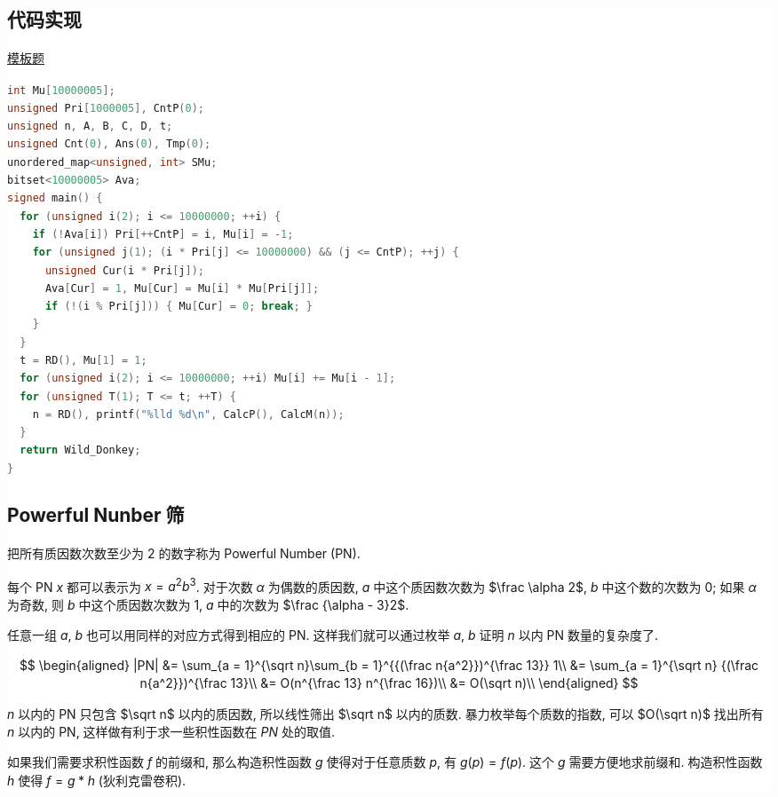 ## 代码实现

[模板题](https://www.luogu.com.cn/problem/P4213)

```cpp
int Mu[10000005];
unsigned Pri[1000005], CntP(0);
unsigned n, A, B, C, D, t;
unsigned Cnt(0), Ans(0), Tmp(0);
unordered_map<unsigned, int> SMu;
bitset<10000005> Ava;
signed main() {
  for (unsigned i(2); i <= 10000000; ++i) {
    if (!Ava[i]) Pri[++CntP] = i, Mu[i] = -1;
    for (unsigned j(1); (i * Pri[j] <= 10000000) && (j <= CntP); ++j) {
      unsigned Cur(i * Pri[j]);
      Ava[Cur] = 1, Mu[Cur] = Mu[i] * Mu[Pri[j]];
      if (!(i % Pri[j])) { Mu[Cur] = 0; break; }
    }
  }
  t = RD(), Mu[1] = 1;
  for (unsigned i(2); i <= 10000000; ++i) Mu[i] += Mu[i - 1];
  for (unsigned T(1); T <= t; ++T) {
    n = RD(), printf("%lld %d\n", CalcP(), CalcM(n));
  }
  return Wild_Donkey;
}
```

## Powerful Nunber 筛

把所有质因数次数至少为 $2$ 的数字称为 Powerful Number (PN).

每个 PN $x$ 都可以表示为 $x = a^2b^3$. 对于次数 $\alpha$ 为偶数的质因数, $a$ 中这个质因数次数为 $\frac \alpha 2$, $b$ 中这个数的次数为 $0$; 如果 $\alpha$ 为奇数, 则 $b$ 中这个质因数次数为 $1$, $a$ 中的次数为 $\frac {\alpha - 3}2$.

任意一组 $a$, $b$ 也可以用同样的对应方式得到相应的 PN. 这样我们就可以通过枚举 $a$, $b$ 证明 $n$ 以内 PN 数量的复杂度了.

$$
\begin{aligned}
|PN| &= \sum_{a = 1}^{\sqrt n}\sum_{b = 1}^{{(\frac n{a^2}})^{\frac 13}} 1\\
&= \sum_{a = 1}^{\sqrt n} {(\frac n{a^2}})^{\frac 13}\\
&= O(n^{\frac 13} n^{\frac 16})\\
&= O(\sqrt n)\\
\end{aligned}
$$

$n$ 以内的 PN 只包含 $\sqrt n$ 以内的质因数, 所以线性筛出 $\sqrt n$ 以内的质数. 暴力枚举每个质数的指数, 可以 $O(\sqrt n)$ 找出所有 $n$ 以内的 PN, 这样做有利于求一些积性函数在 $PN$ 处的取值.

如果我们需要求积性函数 $f$ 的前缀和, 那么构造积性函数 $g$ 使得对于任意质数 $p$, 有 $g(p) = f(p)$. 这个 $g$ 需要方便地求前缀和. 构造积性函数 $h$ 使得 $f = g * h$ (狄利克雷卷积).
